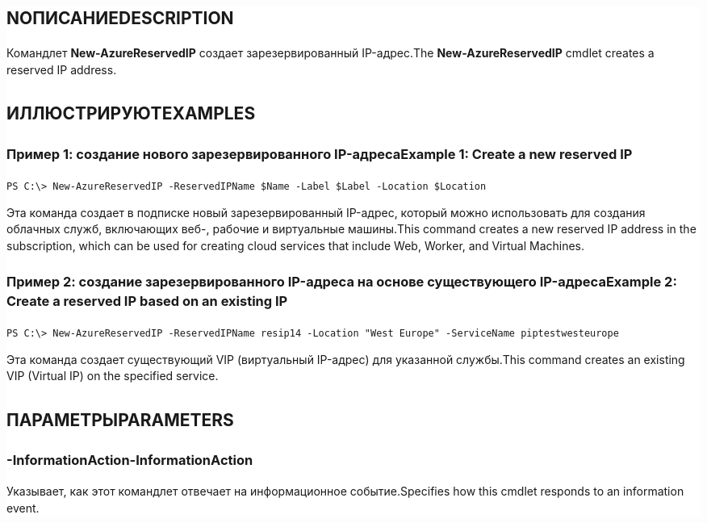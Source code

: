 ## <span data-ttu-id="8ef52-108">NОПИСАНИЕ</span><span class="sxs-lookup"><span data-stu-id="8ef52-108">DESCRIPTION</span></span>
<span data-ttu-id="8ef52-109">Командлет **New-AzureReservedIP** создает зарезервированный IP-адрес.</span><span class="sxs-lookup"><span data-stu-id="8ef52-109">The **New-AzureReservedIP** cmdlet creates a reserved IP address.</span></span>

## <span data-ttu-id="8ef52-110">ИЛЛЮСТРИРУЮТ</span><span class="sxs-lookup"><span data-stu-id="8ef52-110">EXAMPLES</span></span>

### <span data-ttu-id="8ef52-111">Пример 1: создание нового зарезервированного IP-адреса</span><span class="sxs-lookup"><span data-stu-id="8ef52-111">Example 1: Create a new reserved IP</span></span>
```
PS C:\> New-AzureReservedIP -ReservedIPName $Name -Label $Label -Location $Location
```

<span data-ttu-id="8ef52-112">Эта команда создает в подписке новый зарезервированный IP-адрес, который можно использовать для создания облачных служб, включающих веб-, рабочие и виртуальные машины.</span><span class="sxs-lookup"><span data-stu-id="8ef52-112">This command creates a new reserved IP address in the subscription, which can be used for creating cloud services that include Web, Worker, and Virtual Machines.</span></span>

### <span data-ttu-id="8ef52-113">Пример 2: создание зарезервированного IP-адреса на основе существующего IP-адреса</span><span class="sxs-lookup"><span data-stu-id="8ef52-113">Example 2: Create a reserved IP based on an existing IP</span></span>
```
PS C:\> New-AzureReservedIP -ReservedIPName resip14 -Location "West Europe" -ServiceName piptestwesteurope
```

<span data-ttu-id="8ef52-114">Эта команда создает существующий VIP (виртуальный IP-адрес) для указанной службы.</span><span class="sxs-lookup"><span data-stu-id="8ef52-114">This command creates an existing VIP (Virtual IP) on the specified service.</span></span>

## <span data-ttu-id="8ef52-115">ПАРАМЕТРЫ</span><span class="sxs-lookup"><span data-stu-id="8ef52-115">PARAMETERS</span></span>

### <span data-ttu-id="8ef52-116">-InformationAction</span><span class="sxs-lookup"><span data-stu-id="8ef52-116">-InformationAction</span></span>
<span data-ttu-id="8ef52-117">Указывает, как этот командлет отвечает на информационное событие.</span><span class="sxs-lookup"><span data-stu-id="8ef52-117">Specifies how this cmdlet responds to an information event.</span></span>
